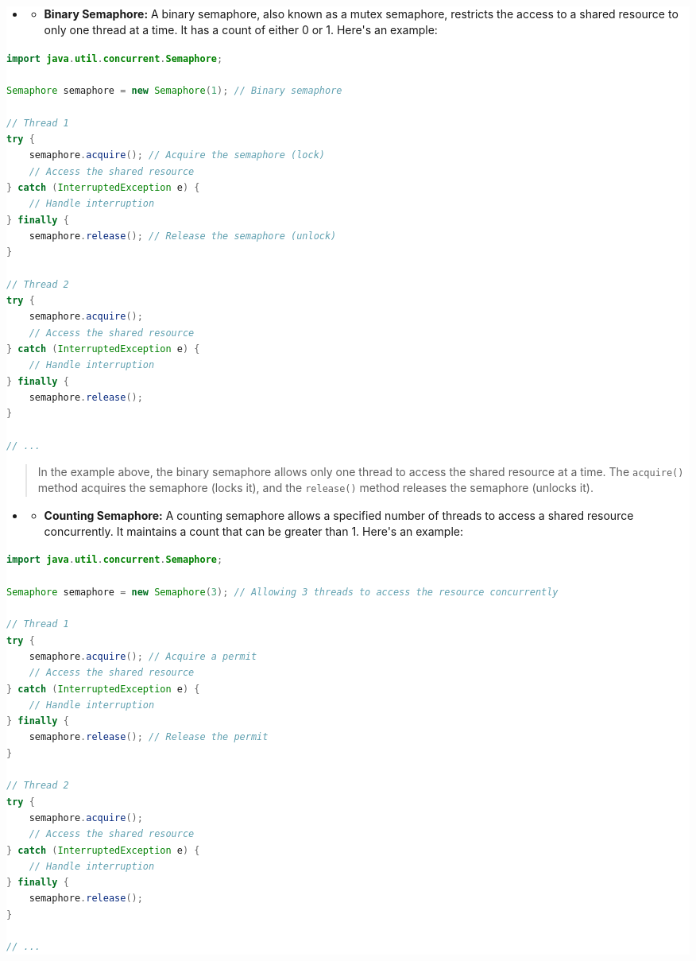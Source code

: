 - * **Binary Semaphore:** A binary semaphore, also known as a mutex semaphore, restricts the access to a shared resource to only one thread at a time. It has a count of either 0 or 1. 
Here's an example:
```java
import java.util.concurrent.Semaphore;

Semaphore semaphore = new Semaphore(1); // Binary semaphore

// Thread 1
try {
    semaphore.acquire(); // Acquire the semaphore (lock)
    // Access the shared resource
} catch (InterruptedException e) {
    // Handle interruption
} finally {
    semaphore.release(); // Release the semaphore (unlock)
}

// Thread 2
try {
    semaphore.acquire();
    // Access the shared resource
} catch (InterruptedException e) {
    // Handle interruption
} finally {
    semaphore.release();
}

// ...
```
> In the example above, the binary semaphore allows only one thread to access the shared resource at a time. The `acquire()` method acquires the semaphore (locks it), and the `release()` method releases the semaphore (unlocks it).

* - **Counting Semaphore:** A counting semaphore allows a specified number of threads to access a shared resource concurrently. It maintains a count that can be greater than 1. 
Here's an example:
```java
import java.util.concurrent.Semaphore;

Semaphore semaphore = new Semaphore(3); // Allowing 3 threads to access the resource concurrently

// Thread 1
try {
    semaphore.acquire(); // Acquire a permit
    // Access the shared resource
} catch (InterruptedException e) {
    // Handle interruption
} finally {
    semaphore.release(); // Release the permit
}

// Thread 2
try {
    semaphore.acquire();
    // Access the shared resource
} catch (InterruptedException e) {
    // Handle interruption
} finally {
    semaphore.release();
}

// ...
```
